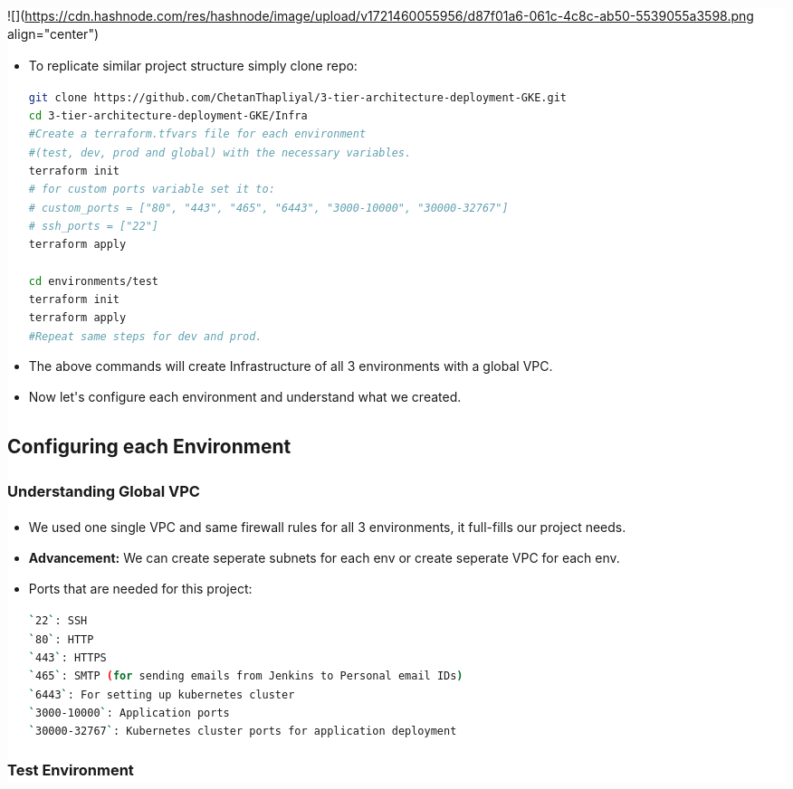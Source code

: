 ![](https://cdn.hashnode.com/res/hashnode/image/upload/v1721460055956/d87f01a6-061c-4c8c-ab50-5539055a3598.png align="center")

* To replicate similar project structure simply clone repo:
    
    ```bash
    git clone https://github.com/ChetanThapliyal/3-tier-architecture-deployment-GKE.git
    cd 3-tier-architecture-deployment-GKE/Infra
    #Create a terraform.tfvars file for each environment 
    #(test, dev, prod and global) with the necessary variables.
    terraform init
    # for custom ports variable set it to:
    # custom_ports = ["80", "443", "465", "6443", "3000-10000", "30000-32767"]
    # ssh_ports = ["22"]
    terraform apply 
    
    cd environments/test
    terraform init
    terraform apply 
    #Repeat same steps for dev and prod.
    ```
    
* The above commands will create Infrastructure of all 3 environments with a global VPC.
    
* Now let's configure each environment and understand what we created.
    

## Configuring each Environment

### Understanding Global VPC

* We used one single VPC and same firewall rules for all 3 environments, it full-fills our project needs.
    
* **Advancement:** We can create seperate subnets for each env or create seperate VPC for each env.
    
* Ports that are needed for this project:
    
    ```bash
    `22`: SSH
    `80`: HTTP
    `443`: HTTPS
    `465`: SMTP (for sending emails from Jenkins to Personal email IDs)
    `6443`: For setting up kubernetes cluster
    `3000-10000`: Application ports
    `30000-32767`: Kubernetes cluster ports for application deployment
    ```
    

### Test Environment
